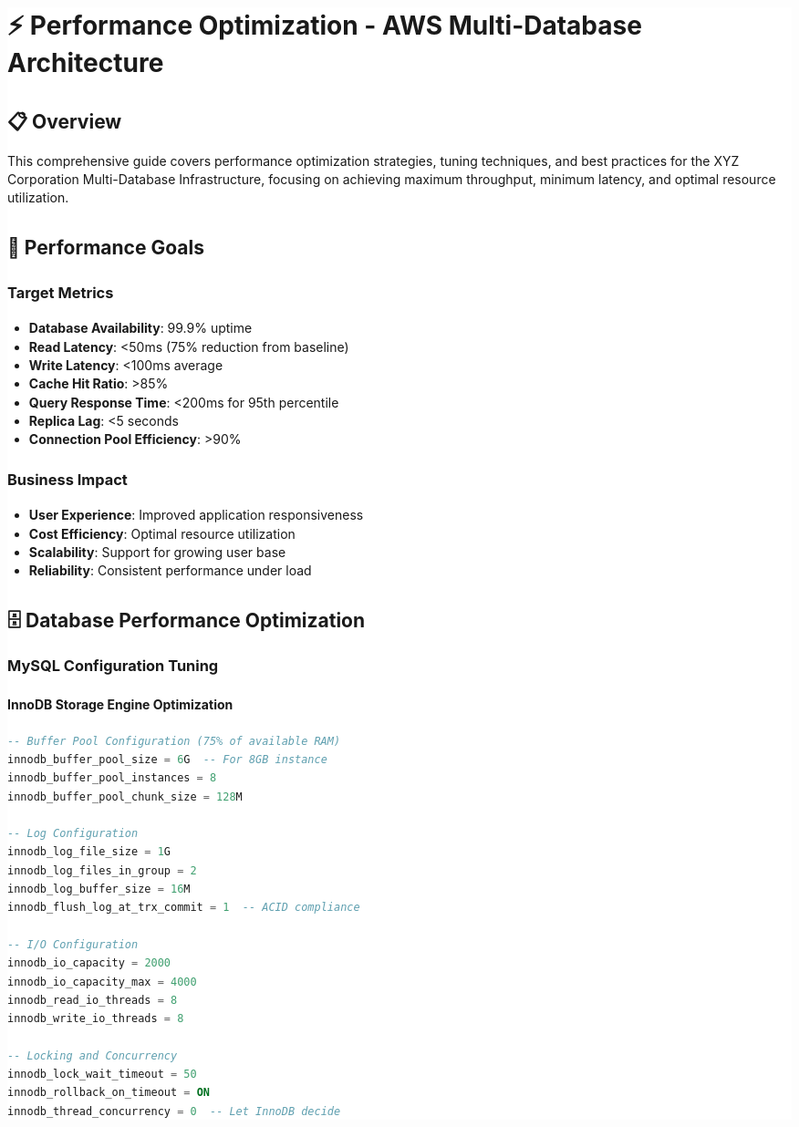 # ⚡ Performance Optimization - AWS Multi-Database Architecture

## 📋 Overview
This comprehensive guide covers performance optimization strategies, tuning techniques, and best practices for the XYZ Corporation Multi-Database Infrastructure, focusing on achieving maximum throughput, minimum latency, and optimal resource utilization.

## 🎯 Performance Goals

### Target Metrics
- **Database Availability**: 99.9% uptime
- **Read Latency**: <50ms (75% reduction from baseline)
- **Write Latency**: <100ms average
- **Cache Hit Ratio**: >85%
- **Query Response Time**: <200ms for 95th percentile
- **Replica Lag**: <5 seconds
- **Connection Pool Efficiency**: >90%

### Business Impact
- **User Experience**: Improved application responsiveness
- **Cost Efficiency**: Optimal resource utilization
- **Scalability**: Support for growing user base
- **Reliability**: Consistent performance under load

## 🗄️ Database Performance Optimization

### MySQL Configuration Tuning

#### InnoDB Storage Engine Optimization
```sql
-- Buffer Pool Configuration (75% of available RAM)
innodb_buffer_pool_size = 6G  -- For 8GB instance
innodb_buffer_pool_instances = 8
innodb_buffer_pool_chunk_size = 128M

-- Log Configuration
innodb_log_file_size = 1G
innodb_log_files_in_group = 2
innodb_log_buffer_size = 16M
innodb_flush_log_at_trx_commit = 1  -- ACID compliance

-- I/O Configuration
innodb_io_capacity = 2000
innodb_io_capacity_max = 4000
innodb_read_io_threads = 8
innodb_write_io_threads = 8

-- Locking and Concurrency
innodb_lock_wait_timeout = 50
innodb_rollback_on_timeout = ON
innodb_thread_concurrency = 0  -- Let InnoDB decide
```
